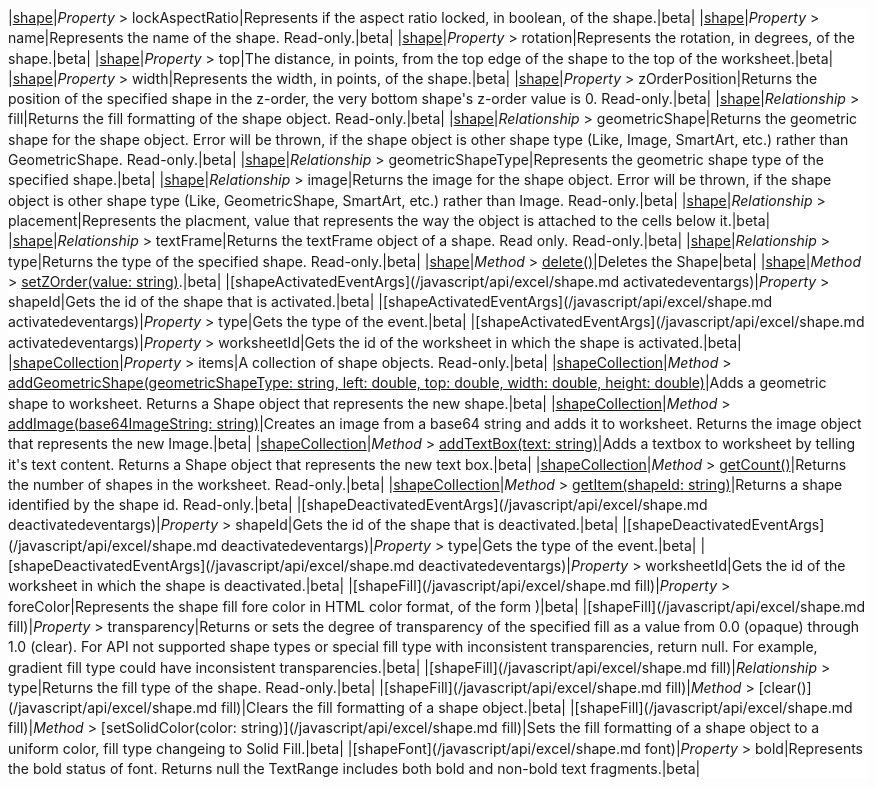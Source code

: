 |[shape](/javascript/api/excel/shape.md )|_Property_ > lockAspectRatio|Represents if the aspect ratio locked, in boolean, of the shape.|beta|
|[shape](/javascript/api/excel/shape.md )|_Property_ > name|Represents the name of the shape. Read-only.|beta|
|[shape](/javascript/api/excel/shape.md )|_Property_ > rotation|Represents the rotation, in degrees, of the shape.|beta|
|[shape](/javascript/api/excel/shape.md )|_Property_ > top|The distance, in points, from the top edge of the shape to the top of the worksheet.|beta|
|[shape](/javascript/api/excel/shape.md )|_Property_ > width|Represents the width, in points, of the shape.|beta|
|[shape](/javascript/api/excel/shape.md )|_Property_ > zOrderPosition|Returns the position of the specified shape in the z-order, the very bottom shape's z-order value is 0. Read-only.|beta|
|[shape](/javascript/api/excel/shape.md )|_Relationship_ > fill|Returns the fill formatting of the shape object. Read-only.|beta|
|[shape](/javascript/api/excel/shape.md )|_Relationship_ > geometricShape|Returns the geometric shape for the shape object. Error will be thrown, if the shape object is other shape type (Like, Image, SmartArt, etc.) rather than GeometricShape. Read-only.|beta|
|[shape](/javascript/api/excel/shape.md )|_Relationship_ > geometricShapeType|Represents the geometric shape type of the specified shape.|beta|
|[shape](/javascript/api/excel/shape.md )|_Relationship_ > image|Returns the image for the shape object. Error will be thrown, if the shape object is other shape type (Like, GeometricShape, SmartArt, etc.) rather than Image. Read-only.|beta|
|[shape](/javascript/api/excel/shape.md )|_Relationship_ > placement|Represents the placment, value that represents the way the object is attached to the cells below it.|beta|
|[shape](/javascript/api/excel/shape.md )|_Relationship_ > textFrame|Returns the textFrame object of a shape. Read only. Read-only.|beta|
|[shape](/javascript/api/excel/shape.md )|_Relationship_ > type|Returns the type of the specified shape. Read-only.|beta|
|[shape](/javascript/api/excel/shape.md )|_Method_ > [delete()](/javascript/api/excel/shape.md )|Deletes the Shape|beta|
|[shape](/javascript/api/excel/shape.md )|_Method_ > [setZOrder(value: string)](/javascript/api/excel/shape.md ).|beta|
|[shapeActivatedEventArgs](/javascript/api/excel/shape.md activatedeventargs)|_Property_ > shapeId|Gets the id of the shape that is activated.|beta|
|[shapeActivatedEventArgs](/javascript/api/excel/shape.md activatedeventargs)|_Property_ > type|Gets the type of the event.|beta|
|[shapeActivatedEventArgs](/javascript/api/excel/shape.md activatedeventargs)|_Property_ > worksheetId|Gets the id of the worksheet in which the shape is activated.|beta|
|[shapeCollection](/javascript/api/excel/shapecollection.md )|_Property_ > items|A collection of shape objects. Read-only.|beta|
|[shapeCollection](/javascript/api/excel/shapecollection.md )|_Method_ > [addGeometricShape(geometricShapeType: string, left: double, top: double, width: double, height: double)](/javascript/api/excel/shapecollection.md )|Adds a geometric shape to worksheet. Returns a Shape object that represents the new shape.|beta|
|[shapeCollection](/javascript/api/excel/shapecollection.md )|_Method_ > [addImage(base64ImageString: string)](/javascript/api/excel/shapecollection.md )|Creates an image from a base64 string and adds it to worksheet. Returns the image object that represents the new Image.|beta|
|[shapeCollection](/javascript/api/excel/shapecollection.md )|_Method_ > [addTextBox(text: string)](/javascript/api/excel/shapecollection.md )|Adds a textbox to worksheet by telling it's text content. Returns a Shape object that represents the new text box.|beta|
|[shapeCollection](/javascript/api/excel/shapecollection.md )|_Method_ > [getCount()](/javascript/api/excel/shapecollection.md )|Returns the number of shapes in the worksheet. Read-only.|beta|
|[shapeCollection](/javascript/api/excel/shapecollection.md )|_Method_ > [getItem(shapeId: string)](/javascript/api/excel/shapecollection.md )|Returns a shape identified by the shape id. Read-only.|beta|
|[shapeDeactivatedEventArgs](/javascript/api/excel/shape.md deactivatedeventargs)|_Property_ > shapeId|Gets the id of the shape that is deactivated.|beta|
|[shapeDeactivatedEventArgs](/javascript/api/excel/shape.md deactivatedeventargs)|_Property_ > type|Gets the type of the event.|beta|
|[shapeDeactivatedEventArgs](/javascript/api/excel/shape.md deactivatedeventargs)|_Property_ > worksheetId|Gets the id of the worksheet in which the shape is deactivated.|beta|
|[shapeFill](/javascript/api/excel/shape.md fill)|_Property_ > foreColor|Represents the shape fill fore color in HTML color format, of the form )|beta|
|[shapeFill](/javascript/api/excel/shape.md fill)|_Property_ > transparency|Returns or sets the degree of transparency of the specified fill as a value from 0.0 (opaque) through 1.0 (clear). For API not supported shape types  or special fill type with inconsistent transparencies, return null. For example, gradient fill type could have inconsistent transparencies.|beta|
|[shapeFill](/javascript/api/excel/shape.md fill)|_Relationship_ > type|Returns the fill type of the shape. Read-only.|beta|
|[shapeFill](/javascript/api/excel/shape.md fill)|_Method_ > [clear()](/javascript/api/excel/shape.md fill)|Clears the fill formatting of a shape object.|beta|
|[shapeFill](/javascript/api/excel/shape.md fill)|_Method_ > [setSolidColor(color: string)](/javascript/api/excel/shape.md fill)|Sets the fill formatting of a shape object to a uniform color, fill type changeing to Solid Fill.|beta|
|[shapeFont](/javascript/api/excel/shape.md font)|_Property_ > bold|Represents the bold status of font. Returns null the TextRange includes both bold and non-bold text fragments.|beta|